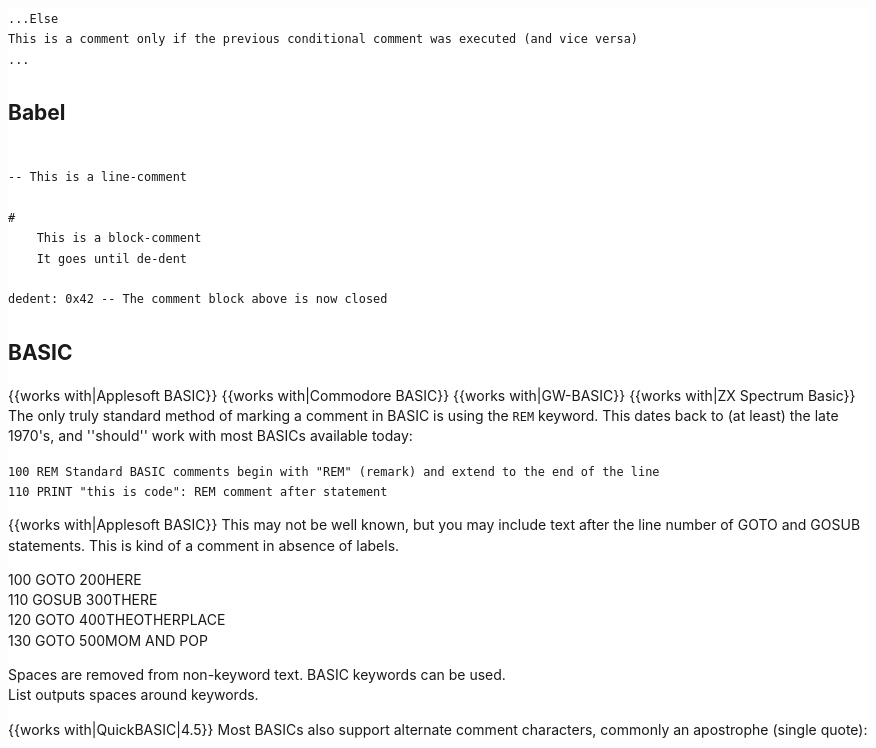 

```axe
...Else
This is a comment only if the previous conditional comment was executed (and vice versa)
...
```




## Babel


```babel

-- This is a line-comment

#
    This is a block-comment
    It goes until de-dent

dedent: 0x42 -- The comment block above is now closed

```



## BASIC



{{works with|Applesoft BASIC}}
{{works with|Commodore BASIC}}
{{works with|GW-BASIC}}
{{works with|ZX Spectrum Basic}}
The only truly standard method of marking a comment in BASIC is using the <code>REM</code> keyword. This dates back to (at least) the late 1970's, and ''should'' work with most BASICs available today:


```gwbasic
100 REM Standard BASIC comments begin with "REM" (remark) and extend to the end of the line
110 PRINT "this is code": REM comment after statement
```


{{works with|Applesoft BASIC}}
This may not be well known, but you may include text after the line number of GOTO and GOSUB statements.  This is kind of a comment in absence of labels.

 100  GOTO 200HERE                      
 110  GOSUB 300THERE                    
 120  GOTO 400THEOTHERPLACE             
 130  GOTO 500MOM AND  POP              

Spaces are removed from non-keyword text.  BASIC keywords can be used.  
List outputs spaces around keywords.

{{works with|QuickBASIC|4.5}}
Most BASICs also support alternate comment characters, 
commonly an apostrophe (single quote):
